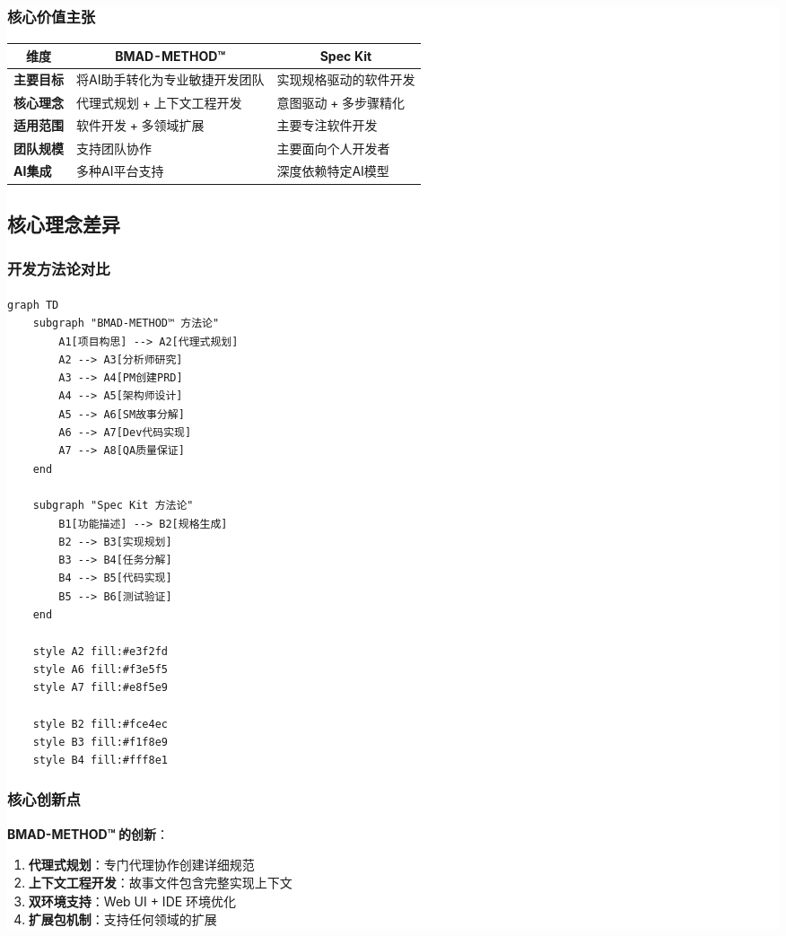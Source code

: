 ### 核心价值主张

| 维度 | BMAD-METHOD™ | Spec Kit |
|------|-------------|----------|
| **主要目标** | 将AI助手转化为专业敏捷开发团队 | 实现规格驱动的软件开发 |
| **核心理念** | 代理式规划 + 上下文工程开发 | 意图驱动 + 多步骤精化 |
| **适用范围** | 软件开发 + 多领域扩展 | 主要专注软件开发 |
| **团队规模** | 支持团队协作 | 主要面向个人开发者 |
| **AI集成** | 多种AI平台支持 | 深度依赖特定AI模型 |

## 核心理念差异

### 开发方法论对比

```mermaid
graph TD
    subgraph "BMAD-METHOD™ 方法论"
        A1[项目构思] --> A2[代理式规划]
        A2 --> A3[分析师研究]
        A3 --> A4[PM创建PRD]
        A4 --> A5[架构师设计]
        A5 --> A6[SM故事分解]
        A6 --> A7[Dev代码实现]
        A7 --> A8[QA质量保证]
    end
    
    subgraph "Spec Kit 方法论"
        B1[功能描述] --> B2[规格生成]
        B2 --> B3[实现规划]
        B3 --> B4[任务分解]
        B4 --> B5[代码实现]
        B5 --> B6[测试验证]
    end
    
    style A2 fill:#e3f2fd
    style A6 fill:#f3e5f5
    style A7 fill:#e8f5e9
    
    style B2 fill:#fce4ec
    style B3 fill:#f1f8e9
    style B4 fill:#fff8e1
```

### 核心创新点

**BMAD-METHOD™ 的创新**：
1. **代理式规划**：专门代理协作创建详细规范
2. **上下文工程开发**：故事文件包含完整实现上下文
3. **双环境支持**：Web UI + IDE 环境优化
4. **扩展包机制**：支持任何领域的扩展
